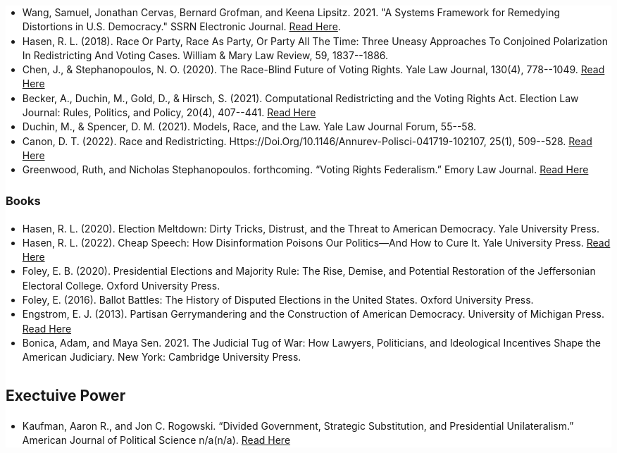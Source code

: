   + Wang, Samuel, Jonathan Cervas, Bernard Grofman, and Keena Lipsitz. 2021. "A Systems Framework for Remedying Distortions in U.S. Democracy." SSRN Electronic Journal. [Read Here](https://www.ssrn.com/abstract=3800433).
  + Hasen, R. L. (2018). Race Or Party, Race As Party, Or Party All The Time: Three Uneasy Approaches To Conjoined Polarization In Redistricting And Voting Cases. William & Mary Law Review, 59, 1837--1886.
  + Chen, J., & Stephanopoulos, N. O. (2020). The Race-Blind Future of Voting Rights. Yale Law Journal, 130(4), 778--1049. [Read Here](https://www.yalelawjournal.org/article/the-race-blind-future-of-voting-rights)
  + Becker, A., Duchin, M., Gold, D., & Hirsch, S. (2021). Computational Redistricting and the Voting Rights Act. Election Law Journal: Rules, Politics, and Policy, 20(4), 407--441. [Read Here](https://doi.org/10.1089/elj.2020.0704)
  + Duchin, M., & Spencer, D. M. (2021). Models, Race, and the Law. Yale Law Journal Forum, 55--58.
  + Canon, D. T. (2022). Race and Redistricting. Https://Doi.Org/10.1146/Annurev-Polisci-041719-102107, 25(1), 509--528. [Read Here](https://doi.org/10.1146/ANNUREV-POLISCI-041719-102107)
  + Greenwood, Ruth, and Nicholas Stephanopoulos. forthcoming. “Voting Rights Federalism.” Emory Law Journal. [Read Here](https://papers.ssrn.com/abstract=4459538)

### Books
  + Hasen, R. L. (2020). Election Meltdown: Dirty Tricks, Distrust, and the Threat to American Democracy. Yale University Press.
  + Hasen, R. L. (2022). Cheap Speech: How Disinformation Poisons Our Politics—And How to Cure It. Yale University Press. [Read Here](https://books.google.com/books?id=5KuOzgEACAAJ)
  + Foley, E. B. (2020). Presidential Elections and Majority Rule: The Rise, Demise, and Potential Restoration of the Jeffersonian Electoral College. Oxford University Press.
  + Foley, E. (2016). Ballot Battles: The History of Disputed Elections in the United States. Oxford University Press.
  + Engstrom, E. J. (2013). Partisan Gerrymandering and the Construction of American Democracy. University of Michigan Press. [Read Here](https://doi.org/10.2307/j.ctt1gk086k)
  + Bonica, Adam, and Maya Sen. 2021. The Judicial Tug of War: How Lawyers, Politicians, and Ideological Incentives Shape the American Judiciary. New York: Cambridge University Press.

## Exectuive Power
  + Kaufman, Aaron R., and Jon C. Rogowski. “Divided Government, Strategic Substitution, and Presidential Unilateralism.” American Journal of Political Science n/a(n/a). [Read Here](https://onlinelibrary.wiley.com/doi/abs/10.1111/ajps.12821)
